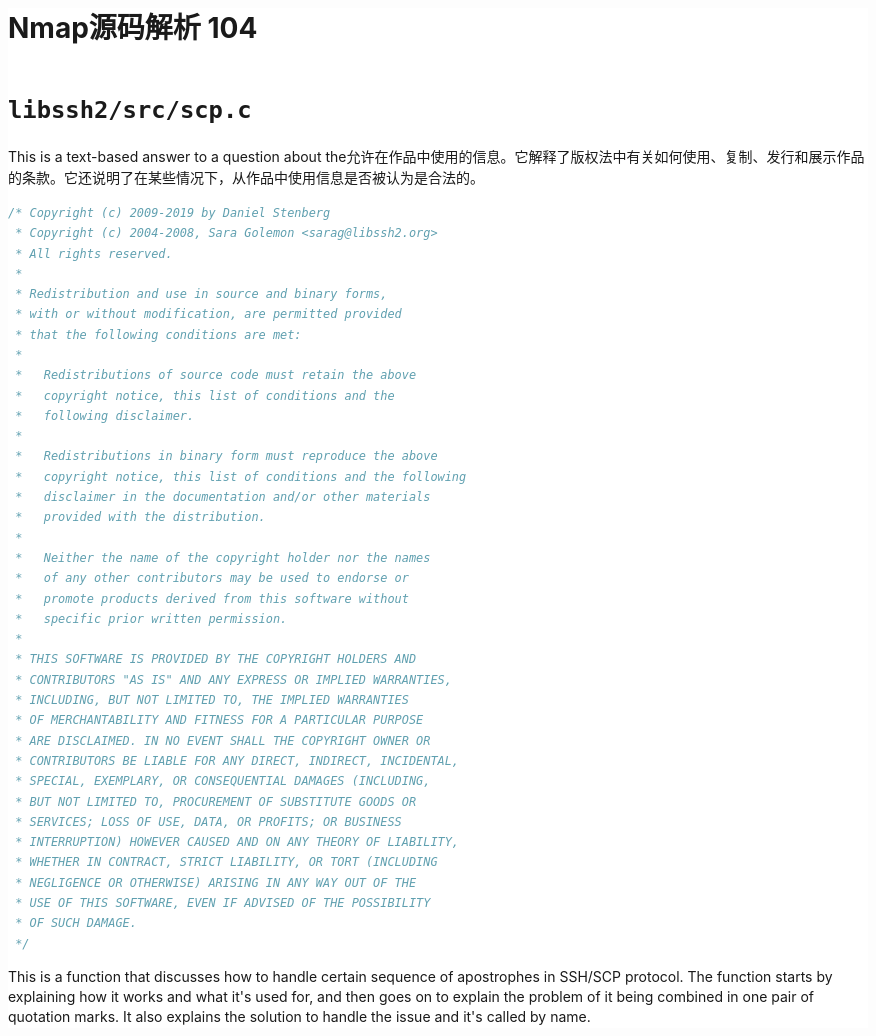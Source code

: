 # Nmap源码解析 104

# `libssh2/src/scp.c`

This is a text-based answer to a question about the允许在作品中使用的信息。它解释了版权法中有关如何使用、复制、发行和展示作品的条款。它还说明了在某些情况下，从作品中使用信息是否被认为是合法的。


```cpp
/* Copyright (c) 2009-2019 by Daniel Stenberg
 * Copyright (c) 2004-2008, Sara Golemon <sarag@libssh2.org>
 * All rights reserved.
 *
 * Redistribution and use in source and binary forms,
 * with or without modification, are permitted provided
 * that the following conditions are met:
 *
 *   Redistributions of source code must retain the above
 *   copyright notice, this list of conditions and the
 *   following disclaimer.
 *
 *   Redistributions in binary form must reproduce the above
 *   copyright notice, this list of conditions and the following
 *   disclaimer in the documentation and/or other materials
 *   provided with the distribution.
 *
 *   Neither the name of the copyright holder nor the names
 *   of any other contributors may be used to endorse or
 *   promote products derived from this software without
 *   specific prior written permission.
 *
 * THIS SOFTWARE IS PROVIDED BY THE COPYRIGHT HOLDERS AND
 * CONTRIBUTORS "AS IS" AND ANY EXPRESS OR IMPLIED WARRANTIES,
 * INCLUDING, BUT NOT LIMITED TO, THE IMPLIED WARRANTIES
 * OF MERCHANTABILITY AND FITNESS FOR A PARTICULAR PURPOSE
 * ARE DISCLAIMED. IN NO EVENT SHALL THE COPYRIGHT OWNER OR
 * CONTRIBUTORS BE LIABLE FOR ANY DIRECT, INDIRECT, INCIDENTAL,
 * SPECIAL, EXEMPLARY, OR CONSEQUENTIAL DAMAGES (INCLUDING,
 * BUT NOT LIMITED TO, PROCUREMENT OF SUBSTITUTE GOODS OR
 * SERVICES; LOSS OF USE, DATA, OR PROFITS; OR BUSINESS
 * INTERRUPTION) HOWEVER CAUSED AND ON ANY THEORY OF LIABILITY,
 * WHETHER IN CONTRACT, STRICT LIABILITY, OR TORT (INCLUDING
 * NEGLIGENCE OR OTHERWISE) ARISING IN ANY WAY OUT OF THE
 * USE OF THIS SOFTWARE, EVEN IF ADVISED OF THE POSSIBILITY
 * OF SUCH DAMAGE.
 */

```

This is a function that discusses how to handle certain sequence of apostrophes in SSH/SCP protocol. The function starts by explaining how it works and what it's used for, and then goes on to explain the problem of it being combined in one pair of quotation marks. It also explains the solution to handle the issue and it's called by name.
